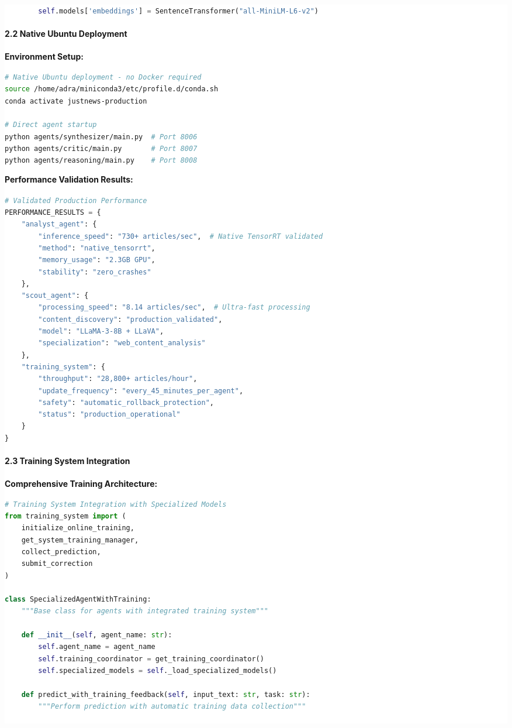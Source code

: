 ```python
        self.models['embeddings'] = SentenceTransformer("all-MiniLM-L6-v2")
```

#### 2.2 Native Ubuntu Deployment

**Environment Setup:**
```bash
# Native Ubuntu deployment - no Docker required
source /home/adra/miniconda3/etc/profile.d/conda.sh
conda activate justnews-production

# Direct agent startup
python agents/synthesizer/main.py  # Port 8006
python agents/critic/main.py       # Port 8007
python agents/reasoning/main.py    # Port 8008
```

**Performance Validation Results:**
```python
# Validated Production Performance
PERFORMANCE_RESULTS = {
    "analyst_agent": {
        "inference_speed": "730+ articles/sec",  # Native TensorRT validated
        "method": "native_tensorrt",
        "memory_usage": "2.3GB GPU",
        "stability": "zero_crashes"
    },
    "scout_agent": {
        "processing_speed": "8.14 articles/sec",  # Ultra-fast processing
        "content_discovery": "production_validated", 
        "model": "LLaMA-3-8B + LLaVA",
        "specialization": "web_content_analysis"
    },
    "training_system": {
        "throughput": "28,800+ articles/hour",
        "update_frequency": "every_45_minutes_per_agent",
        "safety": "automatic_rollback_protection",
        "status": "production_operational"
    }
}
```
#### 2.3 Training System Integration

**Comprehensive Training Architecture:**

```python
# Training System Integration with Specialized Models
from training_system import (
    initialize_online_training,
    get_system_training_manager, 
    collect_prediction,
    submit_correction
)

class SpecializedAgentWithTraining:
    """Base class for agents with integrated training system"""
    
    def __init__(self, agent_name: str):
        self.agent_name = agent_name
        self.training_coordinator = get_training_coordinator()
        self.specialized_models = self._load_specialized_models()
        
    def predict_with_training_feedback(self, input_text: str, task: str):
        """Perform prediction with automatic training data collection"""
        
```